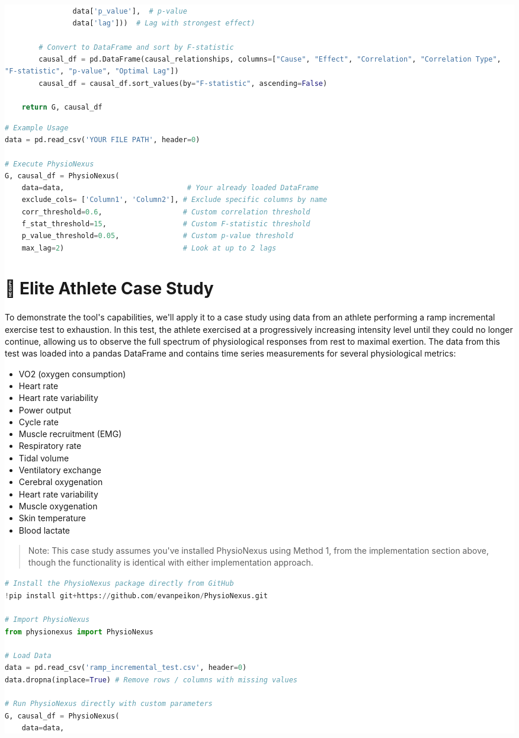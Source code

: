 ```python
                data['p_value'],  # p-value
                data['lag']))  # Lag with strongest effect)
        
        # Convert to DataFrame and sort by F-statistic
        causal_df = pd.DataFrame(causal_relationships, columns=["Cause", "Effect", "Correlation", "Correlation Type",  "F-statistic", "p-value", "Optimal Lag"])
        causal_df = causal_df.sort_values(by="F-statistic", ascending=False)
        
    return G, causal_df
```
```python
# Example Usage
data = pd.read_csv('YOUR FILE PATH', header=0)

# Execute PhysioNexus
G, causal_df = PhysioNexus(
    data=data,                             # Your already loaded DataFrame
    exclude_cols= ['Column1', 'Column2'], # Exclude specific columns by name
    corr_threshold=0.6,                   # Custom correlation threshold
    f_stat_threshold=15,                  # Custom F-statistic threshold
    p_value_threshold=0.05,               # Custom p-value threshold
    max_lag=2)                            # Look at up to 2 lags
```

# 🧬 Elite Athlete Case Study
To demonstrate the tool's capabilities, we'll apply it to a case study using data from an athlete performing a ramp incremental exercise test to exhaustion. In this test, the athlete 
exercised at a progressively increasing intensity level until they could no longer continue, allowing us to observe the full spectrum of physiological responses from rest to maximal exertion. The data from this test was loaded into a pandas DataFrame and contains time series measurements for several physiological metrics:

- VO2 (oxygen consumption)
- Heart rate
- Heart rate variability 
- Power output
- Cycle rate
- Muscle recruitment (EMG)
- Respiratory rate 
- Tidal volume 
- Ventilatory exchange 
- Cerebral oxygenation
- Heart rate variability
- Muscle oxygenation
- Skin temperature
- Blood lactate

> Note: This case study assumes you've installed PhysioNexus using Method 1, from the implementation section above, though the functionality is identical with either implementation approach.

```python
# Install the PhysioNexus package directly from GitHub
!pip install git+https://github.com/evanpeikon/PhysioNexus.git

# Import PhysioNexus
from physionexus import PhysioNexus

# Load Data
data = pd.read_csv('ramp_incremental_test.csv', header=0)
data.dropna(inplace=True) # Remove rows / columns with missing values 

# Run PhysioNexus directly with custom parameters
G, causal_df = PhysioNexus(
    data=data,  
```
